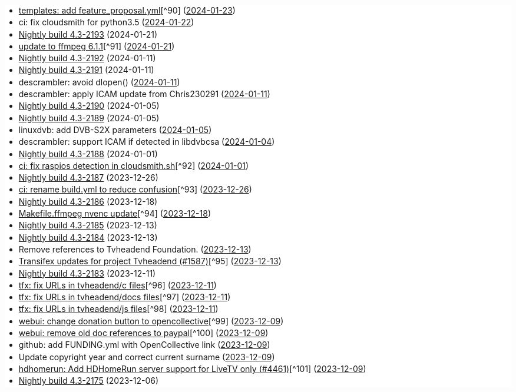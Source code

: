 * [templates: add feature\_proposal.yml](#user-content-fn-90)[^90] ([2024-01-23](https://github.com/tvheadend/tvheadend/commit/5cdc6cb1c3dfbb9f6edc051431e62fa2cf91eef8))
* ci: fix cloudsmith for python3.5 ([2024-01-22](https://github.com/tvheadend/tvheadend/commit/e954d1661da3b32d4ac52e8a365444453a9b83ed))
* [Nightly build 4.3-2193](https://cloudsmith.io/~tvheadend/repos/tvheadend/packages/?q=version%3A4.3-2193*) (2024-01-21)
* [update to ffmpeg 6.1.1](#user-content-fn-91)[^91] ([2024-01-21](https://github.com/tvheadend/tvheadend/commit/b7d5a1632f3088368ade07bce7412f46968e9ae9))
* [Nightly build 4.3-2192](https://cloudsmith.io/~tvheadend/repos/tvheadend/packages/?q=version%3A4.3-2192*) (2024-01-11)
* [Nightly build 4.3-2191](https://cloudsmith.io/~tvheadend/repos/tvheadend/packages/?q=version%3A4.3-2191*) (2024-01-11)
* descrambler: avoid dlopen() ([2024-01-11](https://github.com/tvheadend/tvheadend/commit/b4b1cbd479f3ec3856ed35e5931eab2aff3892fd))
* descrambler: apply ICAM update from Chris230291 ([2024-01-11](https://github.com/tvheadend/tvheadend/commit/c9b38a81aa3d3a379d8b41cc0ffab1307304da48))
* [Nightly build 4.3-2190](https://cloudsmith.io/~tvheadend/repos/tvheadend/packages/?q=version%3A4.3-2190*) (2024-01-05)
* [Nightly build 4.3-2189](https://cloudsmith.io/~tvheadend/repos/tvheadend/packages/?q=version%3A4.3-2189*) (2024-01-05)
* linuxdvb: add DVB-S2X parameters ([2024-01-05](https://github.com/tvheadend/tvheadend/commit/2151348f7198061a22de3cfc4f4407634554003b))
* descrambler: support ICAM if detected in libdvbcsa ([2024-01-04](https://github.com/tvheadend/tvheadend/commit/899b38ae5b960688b600be3e77526d92cecea536))
* [Nightly build 4.3-2188](https://cloudsmith.io/~tvheadend/repos/tvheadend/packages/?q=version%3A4.3-2188*) (2024-01-01)
* [ci: fix raspios detection in cloudsmith.sh](#user-content-fn-92)[^92] ([2024-01-01](https://github.com/tvheadend/tvheadend/commit/b40a62b31e809523d2fe2f7f3f331cc55dfdbd0f))
* [Nightly build 4.3-2187](https://cloudsmith.io/~tvheadend/repos/tvheadend/packages/?q=version%3A4.3-2187*) (2023-12-26)
* [ci: rename build.yml to reduce confusion](#user-content-fn-93)[^93] ([2023-12-26](https://github.com/tvheadend/tvheadend/commit/fd8b9e8ba21600d0bf6cdb20a7cc153482a2efa5))
* [Nightly build 4.3-2186](https://cloudsmith.io/~tvheadend/repos/tvheadend/packages/?q=version%3A4.3-2186*) (2023-12-18)
* [Makefile.ffmpeg nvenc update](#user-content-fn-94)[^94] ([2023-12-18](https://github.com/tvheadend/tvheadend/commit/4825b8414fc276ee74e9d0c3ebf5eaf09825d6b6))
* [Nightly build 4.3-2185](https://cloudsmith.io/~tvheadend/repos/tvheadend/packages/?q=version%3A4.3-2185*) (2023-12-13)
* [Nightly build 4.3-2184](https://cloudsmith.io/~tvheadend/repos/tvheadend/packages/?q=version%3A4.3-2184*) (2023-12-13)
* Remove references to Tvheadend Foundation. ([2023-12-13](https://github.com/tvheadend/tvheadend/commit/3cf5acdc714dc025b2246d2395478fcfd058afeb))
* [Transifex updates for project Tvheadend (#1587)](#user-content-fn-95)[^95] ([2023-12-13](https://github.com/tvheadend/tvheadend/commit/0da7fc0b7cf8f0159924d37a8c00b84ca3efdfc2))
* [Nightly build 4.3-2183](https://cloudsmith.io/~tvheadend/repos/tvheadend/packages/?q=version%3A4.3-2183*) (2023-12-11)
* [tfx: fix URLs in tvheadend/c files](#user-content-fn-96)[^96] ([2023-12-11](https://github.com/tvheadend/tvheadend/commit/e80d86fa0621fd9998192e1f6fdecb23ff095cae))
* [tfx: fix URLs in tvheadend/docs files](#user-content-fn-97)[^97] ([2023-12-11](https://github.com/tvheadend/tvheadend/commit/e0d1bbca55c1f3db60c89e79c5c100326816a699))
* [tfx: fix URLs in tvheadend/js files](#user-content-fn-98)[^98] ([2023-12-11](https://github.com/tvheadend/tvheadend/commit/a0bd2b3590a2b059da37439d2445a35cfc796814))
* [webui: change donation button to opencollective](#user-content-fn-99)[^99] ([2023-12-09](https://github.com/tvheadend/tvheadend/commit/2a23e7f32403aab145efbf701f31e8e2450c1ba1))
* [webui: remove old doc references to paypal](#user-content-fn-100)[^100] ([2023-12-09](https://github.com/tvheadend/tvheadend/commit/7a5f062e9ace148c02715245ef7ef7cf3e56b705))
* github: add FUNDING.yml with OpenCollective link ([2023-12-09](https://github.com/tvheadend/tvheadend/commit/b2fac61fa343e78ce08b885dc63d81d5d30670d4))
* Update copyright year and correct current surname ([2023-12-09](https://github.com/tvheadend/tvheadend/commit/f75cb334612885fdd7e8ff74b183e7d30c628e4d))
* [hdhomerun: Add HDHomeRun server support for LiveTV only (#4461)](#user-content-fn-101)[^101] ([2023-12-09](https://github.com/tvheadend/tvheadend/commit/3dcb7ecf36666dcb43211a84141b1b645c9ca757))
* [Nightly build 4.3-2175](https://cloudsmith.io/~tvheadend/repos/tvheadend/packages/?q=version%3A4.3-2175*) (2023-12-06)